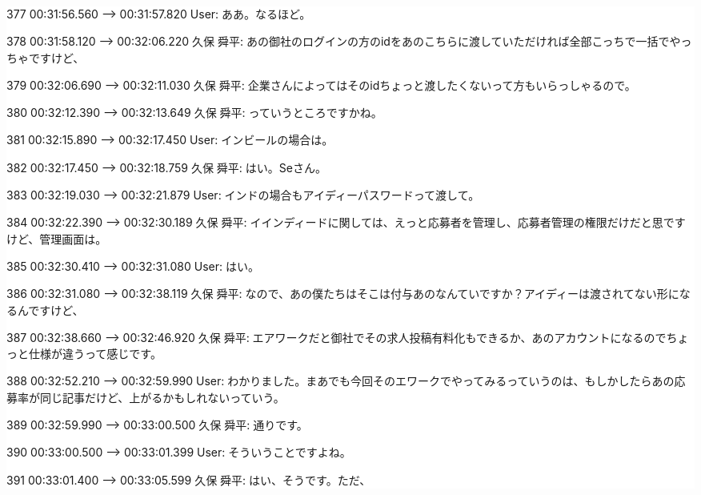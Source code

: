 377
00:31:56.560 --> 00:31:57.820
User: ああ。なるほど。

378
00:31:58.120 --> 00:32:06.220
久保 舜平: あの御社のログインの方のidをあのこちらに渡していただければ全部こっちで一括でやっちゃですけど、

379
00:32:06.690 --> 00:32:11.030
久保 舜平: 企業さんによってはそのidちょっと渡したくないって方もいらっしゃるので。

380
00:32:12.390 --> 00:32:13.649
久保 舜平: っていうところですかね。

381
00:32:15.890 --> 00:32:17.450
User: インビールの場合は。

382
00:32:17.450 --> 00:32:18.759
久保 舜平: はい。Seさん。

383
00:32:19.030 --> 00:32:21.879
User: インドの場合もアイディーパスワードって渡して。

384
00:32:22.390 --> 00:32:30.189
久保 舜平: イインディードに関しては、えっと応募者を管理し、応募者管理の権限だけだと思ですけど、管理画面は。

385
00:32:30.410 --> 00:32:31.080
User: はい。

386
00:32:31.080 --> 00:32:38.119
久保 舜平: なので、あの僕たちはそこは付与あのなんていですか？アイディーは渡されてない形になるんですけど、

387
00:32:38.660 --> 00:32:46.920
久保 舜平: エアワークだと御社でその求人投稿有料化もできるか、あのアカウントになるのでちょっと仕様が違うって感じです。

388
00:32:52.210 --> 00:32:59.990
User: わかりました。まあでも今回そのエワークでやってみるっていうのは、もしかしたらあの応募率が同じ記事だけど、上がるかもしれないっていう。

389
00:32:59.990 --> 00:33:00.500
久保 舜平: 通りです。

390
00:33:00.500 --> 00:33:01.399
User: そういうことですよね。

391
00:33:01.400 --> 00:33:05.599
久保 舜平: はい、そうです。ただ、
